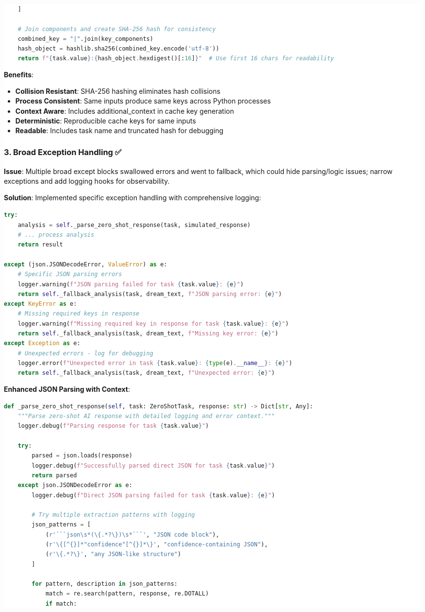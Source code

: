 ```python
    ]
    
    # Join components and create SHA-256 hash for consistency
    combined_key = "|".join(key_components)
    hash_object = hashlib.sha256(combined_key.encode('utf-8'))
    return f"{task.value}:{hash_object.hexdigest()[:16]}"  # Use first 16 chars for readability
```

**Benefits**:
- **Collision Resistant**: SHA-256 hashing eliminates hash collisions
- **Process Consistent**: Same inputs produce same keys across Python processes
- **Context Aware**: Includes additional_context in cache key generation
- **Deterministic**: Reproducible cache keys for same inputs
- **Readable**: Includes task name and truncated hash for debugging

### 3. Broad Exception Handling ✅

**Issue**: Multiple broad except blocks swallowed errors and went to fallback, which could hide parsing/logic issues; narrow exceptions and add logging hooks for observability.

**Solution**: Implemented specific exception handling with comprehensive logging:

```python
try:
    analysis = self._parse_zero_shot_response(task, simulated_response)
    # ... process analysis
    return result
    
except (json.JSONDecodeError, ValueError) as e:
    # Specific JSON parsing errors
    logger.warning(f"JSON parsing failed for task {task.value}: {e}")
    return self._fallback_analysis(task, dream_text, f"JSON parsing error: {e}")
except KeyError as e:
    # Missing required keys in response
    logger.warning(f"Missing required key in response for task {task.value}: {e}")
    return self._fallback_analysis(task, dream_text, f"Missing key error: {e}")
except Exception as e:
    # Unexpected errors - log for debugging
    logger.error(f"Unexpected error in task {task.value}: {type(e).__name__}: {e}")
    return self._fallback_analysis(task, dream_text, f"Unexpected error: {e}")
```

**Enhanced JSON Parsing with Context**:

```python
def _parse_zero_shot_response(self, task: ZeroShotTask, response: str) -> Dict[str, Any]:
    """Parse zero-shot AI response with detailed logging and error context."""
    logger.debug(f"Parsing response for task {task.value}")
    
    try:
        parsed = json.loads(response)
        logger.debug(f"Successfully parsed direct JSON for task {task.value}")
        return parsed
    except json.JSONDecodeError as e:
        logger.debug(f"Direct JSON parsing failed for task {task.value}: {e}")
        
        # Try multiple extraction patterns with logging
        json_patterns = [
            (r'```json\s*(\{.*?\})\s*```', "JSON code block"),
            (r'\{[^{}]*"confidence"[^{}]*\}', "confidence-containing JSON"),
            (r'\{.*?\}', "any JSON-like structure")
        ]
        
        for pattern, description in json_patterns:
            match = re.search(pattern, response, re.DOTALL)
            if match:
```